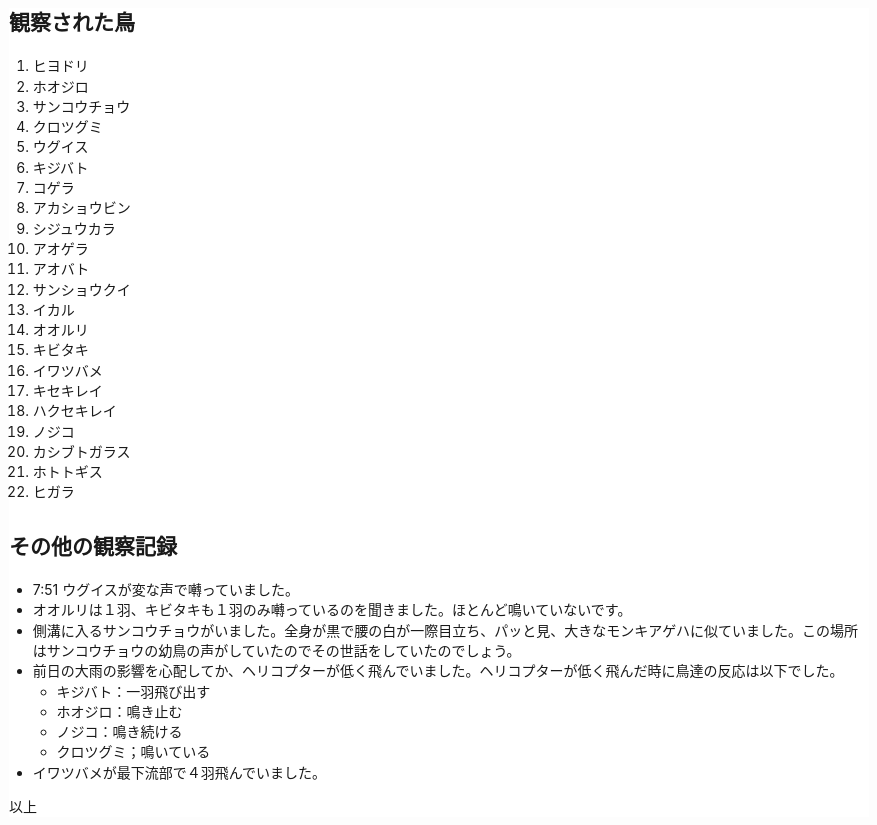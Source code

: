 





## 観察された鳥

1. ヒヨドリ
2. ホオジロ
3. サンコウチョウ
4. クロツグミ
5. ウグイス
6. キジバト
7. コゲラ
8. アカショウビン
9. シジュウカラ
10. アオゲラ
11. アオバト
12. サンショウクイ
13. イカル
14. オオルリ
15. キビタキ
16. イワツバメ
17. キセキレイ
18. ハクセキレイ
19. ノジコ
20. カシブトガラス
21. ホトトギス
22. ヒガラ



## その他の観察記録

- 7:51 ウグイスが変な声で囀っていました。
- オオルリは１羽、キビタキも１羽のみ囀っているのを聞きました。ほとんど鳴いていないです。
- 側溝に入るサンコウチョウがいました。全身が黒で腰の白が一際目立ち、パッと見、大きなモンキアゲハに似ていました。この場所はサンコウチョウの幼鳥の声がしていたのでその世話をしていたのでしょう。
- 前日の大雨の影響を心配してか、ヘリコプターが低く飛んでいました。ヘリコプターが低く飛んだ時に鳥達の反応は以下でした。
  - キジバト：一羽飛び出す
  - ホオジロ：鳴き止む
  - ノジコ：鳴き続ける
  - クロツグミ；鳴いている
- イワツバメが最下流部で４羽飛んでいました。



以上



